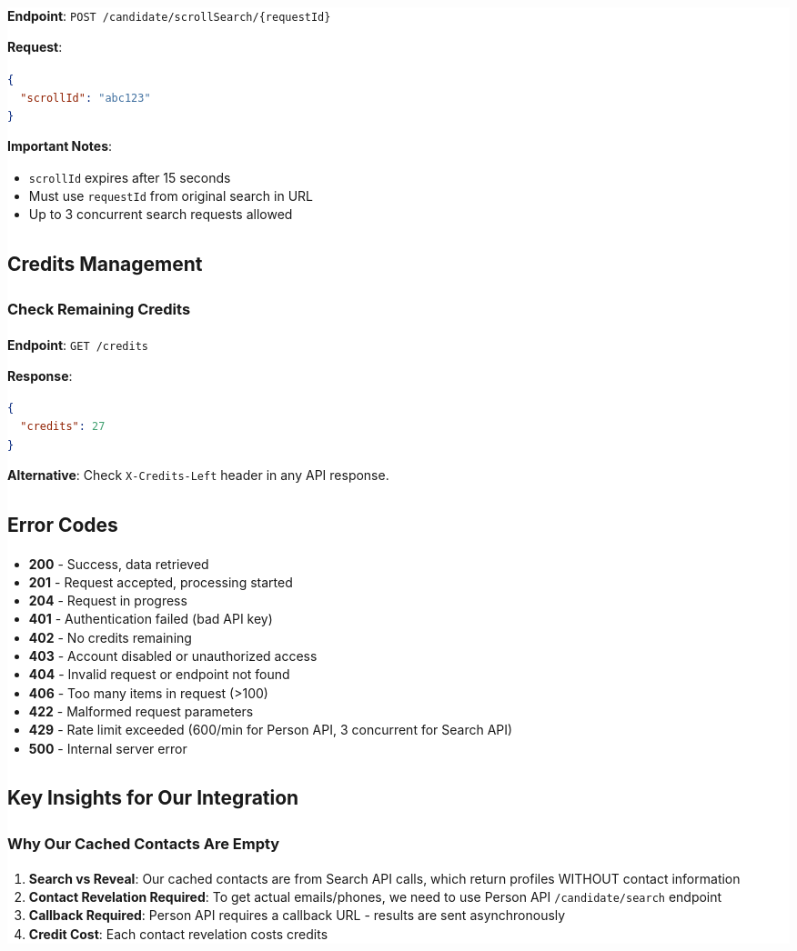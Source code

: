 **Endpoint**: `POST /candidate/scrollSearch/{requestId}`

**Request**:
```json
{
  "scrollId": "abc123"
}
```

**Important Notes**:
- `scrollId` expires after 15 seconds
- Must use `requestId` from original search in URL
- Up to 3 concurrent search requests allowed

## Credits Management

### Check Remaining Credits

**Endpoint**: `GET /credits`

**Response**:
```json
{
  "credits": 27
}
```

**Alternative**: Check `X-Credits-Left` header in any API response.

## Error Codes

- **200** - Success, data retrieved
- **201** - Request accepted, processing started
- **204** - Request in progress
- **401** - Authentication failed (bad API key)
- **402** - No credits remaining
- **403** - Account disabled or unauthorized access
- **404** - Invalid request or endpoint not found
- **406** - Too many items in request (>100)
- **422** - Malformed request parameters
- **429** - Rate limit exceeded (600/min for Person API, 3 concurrent for Search API)
- **500** - Internal server error

## Key Insights for Our Integration

### Why Our Cached Contacts Are Empty

1. **Search vs Reveal**: Our cached contacts are from Search API calls, which return profiles WITHOUT contact information
2. **Contact Revelation Required**: To get actual emails/phones, we need to use Person API `/candidate/search` endpoint
3. **Callback Required**: Person API requires a callback URL - results are sent asynchronously
4. **Credit Cost**: Each contact revelation costs credits
